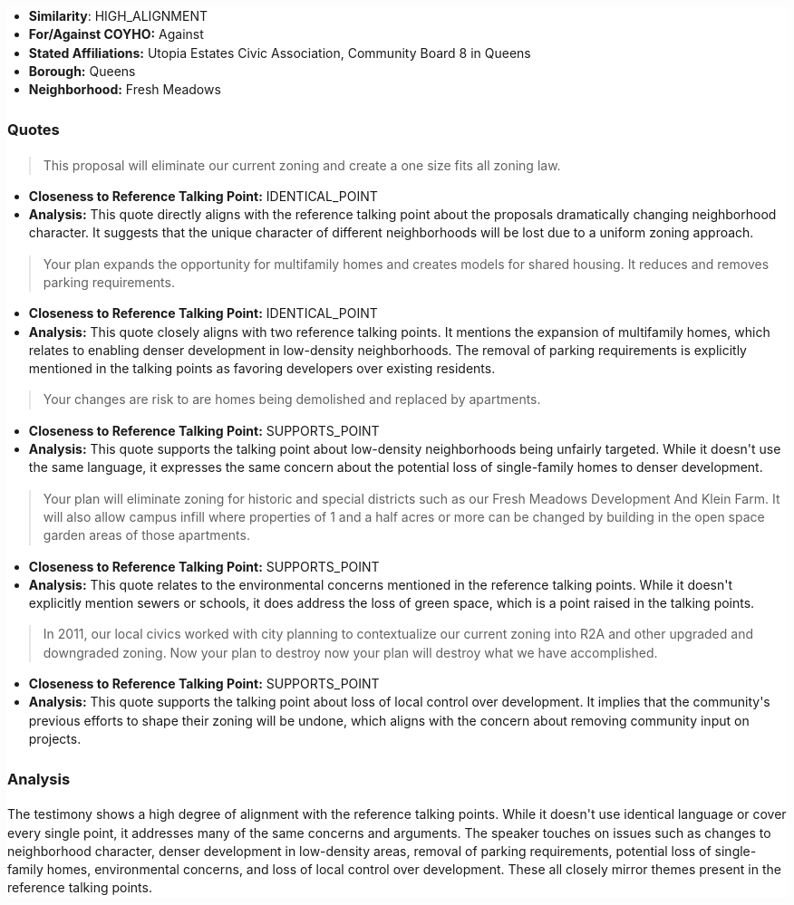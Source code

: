- **Similarity**: HIGH_ALIGNMENT
- **For/Against COYHO:** Against
- **Stated Affiliations:** Utopia Estates Civic Association, Community Board 8 in Queens
- **Borough:** Queens
- **Neighborhood:** Fresh Meadows
### Quotes


> This proposal will eliminate our current zoning and create a one size fits all zoning law.

- **Closeness to Reference Talking Point:** IDENTICAL_POINT
- **Analysis:** This quote directly aligns with the reference talking point about the proposals dramatically changing neighborhood character. It suggests that the unique character of different neighborhoods will be lost due to a uniform zoning approach.

> Your plan expands the opportunity for multifamily homes and creates models for shared housing. It reduces and removes parking requirements.

- **Closeness to Reference Talking Point:** IDENTICAL_POINT
- **Analysis:** This quote closely aligns with two reference talking points. It mentions the expansion of multifamily homes, which relates to enabling denser development in low-density neighborhoods. The removal of parking requirements is explicitly mentioned in the talking points as favoring developers over existing residents.

> Your changes are risk to are homes being demolished and replaced by apartments.

- **Closeness to Reference Talking Point:** SUPPORTS_POINT
- **Analysis:** This quote supports the talking point about low-density neighborhoods being unfairly targeted. While it doesn't use the same language, it expresses the same concern about the potential loss of single-family homes to denser development.

> Your plan will eliminate zoning for historic and special districts such as our Fresh Meadows Development And Klein Farm. It will also allow campus infill where properties of 1 and a half acres or more can be changed by building in the open space garden areas of those apartments.

- **Closeness to Reference Talking Point:** SUPPORTS_POINT
- **Analysis:** This quote relates to the environmental concerns mentioned in the reference talking points. While it doesn't explicitly mention sewers or schools, it does address the loss of green space, which is a point raised in the talking points.

> In 2011, our local civics worked with city planning to contextualize our current zoning into R2A and other upgraded and downgraded zoning. Now your plan to destroy now your plan will destroy what we have accomplished.

- **Closeness to Reference Talking Point:** SUPPORTS_POINT
- **Analysis:** This quote supports the talking point about loss of local control over development. It implies that the community's previous efforts to shape their zoning will be undone, which aligns with the concern about removing community input on projects.


### Analysis
The testimony shows a high degree of alignment with the reference talking points. While it doesn't use identical language or cover every single point, it addresses many of the same concerns and arguments. The speaker touches on issues such as changes to neighborhood character, denser development in low-density areas, removal of parking requirements, potential loss of single-family homes, environmental concerns, and loss of local control over development. These all closely mirror themes present in the reference talking points.
